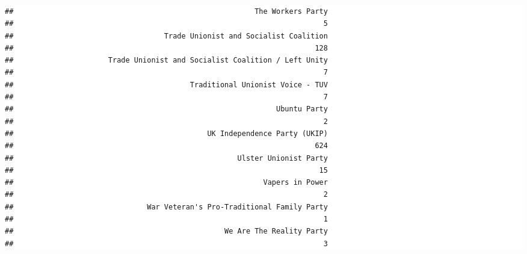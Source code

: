     ##                                                        The Workers Party 
    ##                                                                        5 
    ##                                   Trade Unionist and Socialist Coalition 
    ##                                                                      128 
    ##                      Trade Unionist and Socialist Coalition / Left Unity 
    ##                                                                        7 
    ##                                         Traditional Unionist Voice - TUV 
    ##                                                                        7 
    ##                                                             Ubuntu Party 
    ##                                                                        2 
    ##                                             UK Independence Party (UKIP) 
    ##                                                                      624 
    ##                                                    Ulster Unionist Party 
    ##                                                                       15 
    ##                                                          Vapers in Power 
    ##                                                                        2 
    ##                               War Veteran's Pro-Traditional Family Party 
    ##                                                                        1 
    ##                                                 We Are The Reality Party 
    ##                                                                        3 